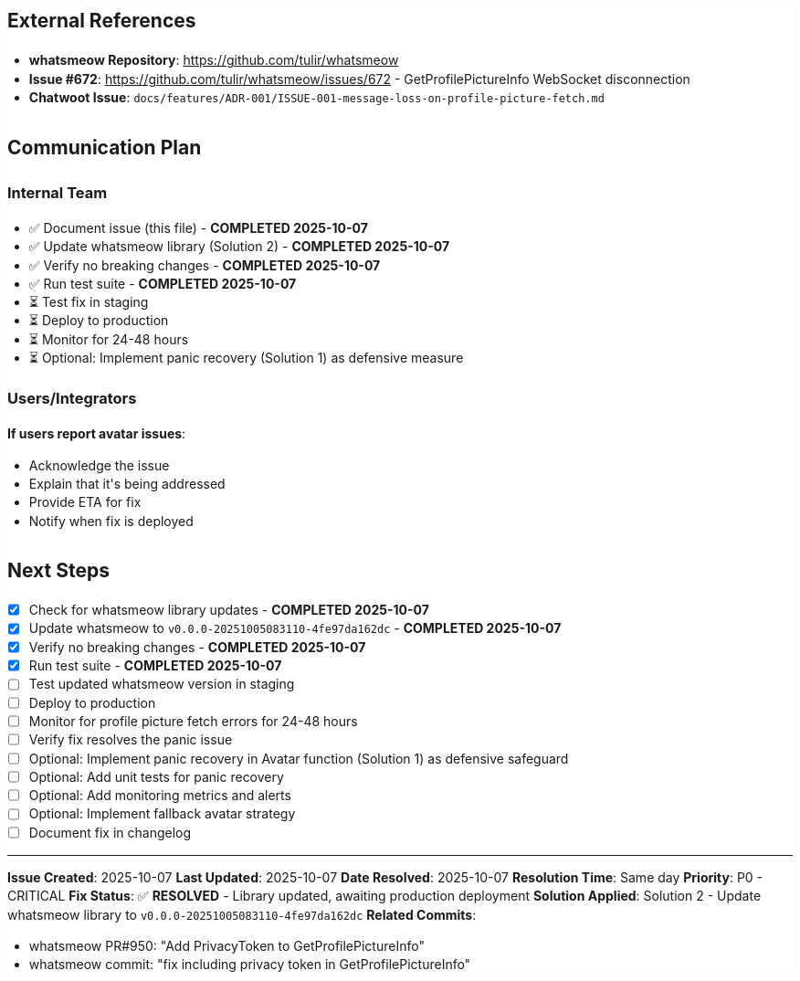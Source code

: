 ## External References

- **whatsmeow Repository**: https://github.com/tulir/whatsmeow
- **Issue #672**: https://github.com/tulir/whatsmeow/issues/672 - GetProfilePictureInfo WebSocket disconnection
- **Chatwoot Issue**: `docs/features/ADR-001/ISSUE-001-message-loss-on-profile-picture-fetch.md`

## Communication Plan

### Internal Team

- ✅ Document issue (this file) - **COMPLETED 2025-10-07**
- ✅ Update whatsmeow library (Solution 2) - **COMPLETED 2025-10-07**
- ✅ Verify no breaking changes - **COMPLETED 2025-10-07**
- ✅ Run test suite - **COMPLETED 2025-10-07**
- ⏳ Test fix in staging
- ⏳ Deploy to production
- ⏳ Monitor for 24-48 hours
- ⏳ Optional: Implement panic recovery (Solution 1) as defensive measure

### Users/Integrators

**If users report avatar issues**:
- Acknowledge the issue
- Explain that it's being addressed
- Provide ETA for fix
- Notify when fix is deployed

## Next Steps

- [x] Check for whatsmeow library updates - **COMPLETED 2025-10-07**
- [x] Update whatsmeow to `v0.0.0-20251005083110-4fe97da162dc` - **COMPLETED 2025-10-07**
- [x] Verify no breaking changes - **COMPLETED 2025-10-07**
- [x] Run test suite - **COMPLETED 2025-10-07**
- [ ] Test updated whatsmeow version in staging
- [ ] Deploy to production
- [ ] Monitor for profile picture fetch errors for 24-48 hours
- [ ] Verify fix resolves the panic issue
- [ ] Optional: Implement panic recovery in Avatar function (Solution 1) as defensive safeguard
- [ ] Optional: Add unit tests for panic recovery
- [ ] Optional: Add monitoring metrics and alerts
- [ ] Optional: Implement fallback avatar strategy
- [ ] Document fix in changelog

---

**Issue Created**: 2025-10-07
**Last Updated**: 2025-10-07
**Date Resolved**: 2025-10-07
**Resolution Time**: Same day
**Priority**: P0 - CRITICAL
**Fix Status**: ✅ **RESOLVED** - Library updated, awaiting production deployment
**Solution Applied**: Solution 2 - Update whatsmeow library to `v0.0.0-20251005083110-4fe97da162dc`
**Related Commits**:
- whatsmeow PR#950: "Add PrivacyToken to GetProfilePictureInfo"
- whatsmeow commit: "fix including privacy token in GetProfilePictureInfo"
